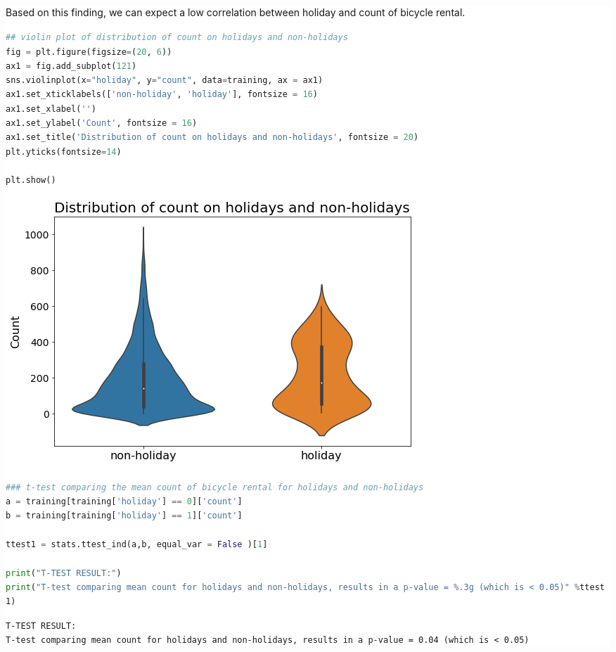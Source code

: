 Based on this finding, we can expect a low correlation between holiday and count of bicycle rental.


```python
## violin plot of distribution of count on holidays and non-holidays
fig = plt.figure(figsize=(20, 6))
ax1 = fig.add_subplot(121)
sns.violinplot(x="holiday", y="count", data=training, ax = ax1)
ax1.set_xticklabels(['non-holiday', 'holiday'], fontsize = 16)
ax1.set_xlabel('')
ax1.set_ylabel('Count', fontsize = 16)
ax1.set_title('Distribution of count on holidays and non-holidays', fontsize = 20)
plt.yticks(fontsize=14)

plt.show()
```


![png](BicycleSharingDemandProjectRevised_files/BicycleSharingDemandProjectRevised_20_0.png)



```python
### t-test comparing the mean count of bicycle rental for holidays and non-holidays
a = training[training['holiday'] == 0]['count']
b = training[training['holiday'] == 1]['count']

ttest1 = stats.ttest_ind(a,b, equal_var = False )[1]

print("T-TEST RESULT:")
print("T-test comparing mean count for holidays and non-holidays, results in a p-value = %.3g (which is < 0.05)" %ttest1)
```

    T-TEST RESULT:
    T-test comparing mean count for holidays and non-holidays, results in a p-value = 0.04 (which is < 0.05)
